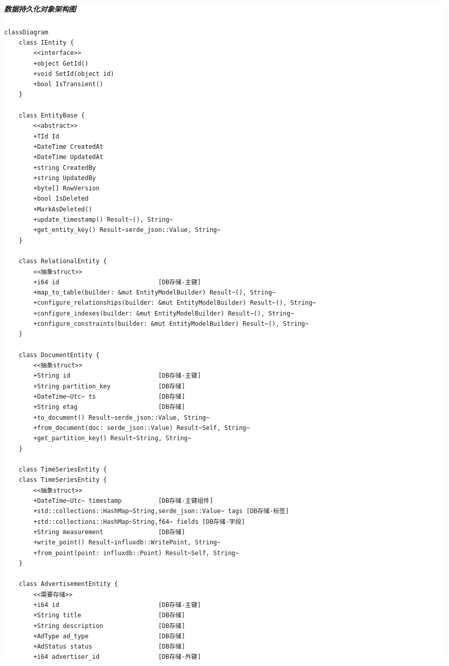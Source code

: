 ##### 数据持久化对象架构图

```mermaid
classDiagram
    class IEntity {
        <<interface>>
        +object GetId()
        +void SetId(object id)
        +bool IsTransient()
    }
    
    class EntityBase {
        <<abstract>>
        +TId Id
        +DateTime CreatedAt
        +DateTime UpdatedAt
        +string CreatedBy
        +string UpdatedBy
        +byte[] RowVersion
        +bool IsDeleted
        +MarkAsDeleted()
        +update_timestamp() Result~(), String~
        +get_entity_key() Result~serde_json::Value, String~
    }
    
    class RelationalEntity {
        <<抽象struct>>
        +i64 id                           [DB存储-主键]
        +map_to_table(builder: &mut EntityModelBuilder) Result~(), String~
        +configure_relationships(builder: &mut EntityModelBuilder) Result~(), String~
        +configure_indexes(builder: &mut EntityModelBuilder) Result~(), String~
        +configure_constraints(builder: &mut EntityModelBuilder) Result~(), String~
    }
    
    class DocumentEntity {
        <<抽象struct>>
        +String id                        [DB存储-主键]
        +String partition_key             [DB存储]
        +DateTime~Utc~ ts                 [DB存储]
        +String etag                      [DB存储]
        +to_document() Result~serde_json::Value, String~
        +from_document(doc: serde_json::Value) Result~Self, String~
        +get_partition_key() Result~String, String~
    }
    
    class TimeSeriesEntity {
    class TimeSeriesEntity {
        <<抽象struct>>
        +DateTime~Utc~ timestamp          [DB存储-主键组件]
        +std::collections::HashMap~String,serde_json::Value~ tags [DB存储-标签]
        +std::collections::HashMap~String,f64~ fields [DB存储-字段]
        +String measurement               [DB存储]
        +write_point() Result~influxdb::WritePoint, String~
        +from_point(point: influxdb::Point) Result~Self, String~
    }
    
    class AdvertisementEntity {
        <<需要存储>>
        +i64 id                           [DB存储-主键]
        +String title                     [DB存储]
        +String description               [DB存储]
        +AdType ad_type                   [DB存储]
        +AdStatus status                  [DB存储]
        +i64 advertiser_id                [DB存储-外键]
```